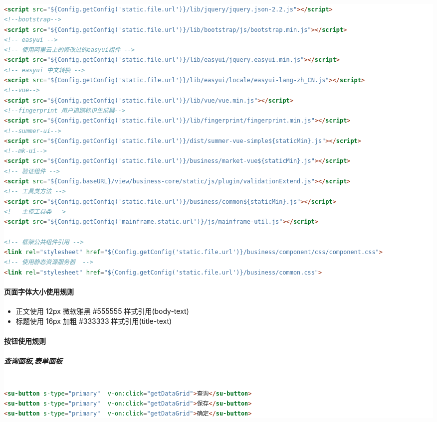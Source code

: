 ```html
<script src="${Config.getConfig('static.file.url')}/lib/jquery/jquery.json-2.2.js"></script>
<!--bootstrap-->
<script src="${Config.getConfig('static.file.url')}/lib/bootstrap/js/bootstrap.min.js"></script>
<!-- easyui -->
<!-- 使用阿里云上的修改过的easyui组件 -->
<script src="${Config.getConfig('static.file.url')}/lib/easyui/jquery.easyui.min.js"></script>
<!-- easyui 中文转换 -->
<script src="${Config.getConfig('static.file.url')}/lib/easyui/locale/easyui-lang-zh_CN.js"></script>
<!--vue-->
<script src="${Config.getConfig('static.file.url')}/lib/vue/vue.min.js"></script>
<!--fingerprint 用户追踪标识生成器-->
<script src="${Config.getConfig('static.file.url')}/lib/fingerprint/fingerprint.min.js"></script>
<!--summer-ui-->
<script src="${Config.getConfig('static.file.url')}/dist/summer-vue-simple${staticMin}.js"></script>
<!--mk-ui-->
<script src="${Config.getConfig('static.file.url')}/business/market-vue${staticMin}.js"></script>
<!-- 验证组件 -->
<script src="${Config.baseURL}/view/business-core/static/js/plugin/validationExtend.js"></script>
<!-- 工具类方法 -->
<script src="${Config.getConfig('static.file.url')}/business/common${staticMin}.js"></script>
<!-- 主控工具类 -->
<script src="${Config.getConfig('mainframe.static.url')}/js/mainframe-util.js"></script>

<!-- 框架公共组件引用 -->
<link rel="stylesheet" href="${Config.getConfig('static.file.url')}/business/component/css/component.css">
<!-- 使用静态资源服务器  -->
<link rel="stylesheet" href="${Config.getConfig('static.file.url')}/business/common.css">

```

<span id="bodyfonts"></span>

#### 页面字体大小使用规则

- 正文使用 12px 微软雅黑 #555555 样式引用(body-text)
- 标题使用 16px 加粗 #333333 样式引用(title-text)

<span id="buttons-all"></span>

#### 按钮使用规则

##### 查询面板,表单面板

```html

<su-button s-type="primary"  v-on:click="getDataGrid">查询</su-button>
<su-button s-type="primary"  v-on:click="getDataGrid">保存</su-button>
<su-button s-type="primary"  v-on:click="getDataGrid">确定</su-button>

```
